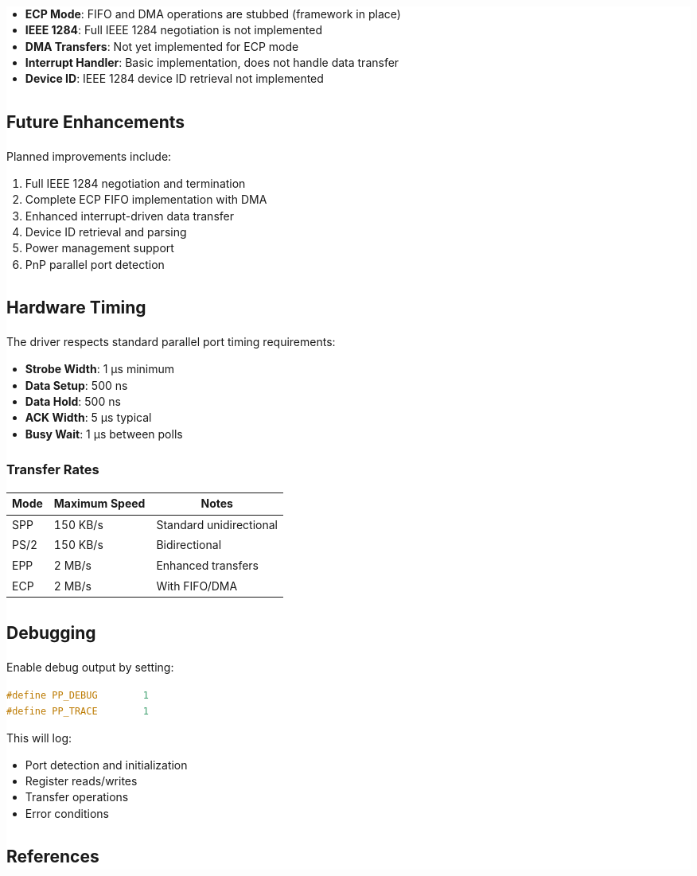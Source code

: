 - **ECP Mode**: FIFO and DMA operations are stubbed (framework in place)
- **IEEE 1284**: Full IEEE 1284 negotiation is not implemented
- **DMA Transfers**: Not yet implemented for ECP mode
- **Interrupt Handler**: Basic implementation, does not handle data transfer
- **Device ID**: IEEE 1284 device ID retrieval not implemented

## Future Enhancements

Planned improvements include:
1. Full IEEE 1284 negotiation and termination
2. Complete ECP FIFO implementation with DMA
3. Enhanced interrupt-driven data transfer
4. Device ID retrieval and parsing
5. Power management support
6. PnP parallel port detection

## Hardware Timing

The driver respects standard parallel port timing requirements:
- **Strobe Width**: 1 µs minimum
- **Data Setup**: 500 ns
- **Data Hold**: 500 ns
- **ACK Width**: 5 µs typical
- **Busy Wait**: 1 µs between polls

### Transfer Rates

| Mode | Maximum Speed | Notes |
|------|--------------|-------|
| SPP | 150 KB/s | Standard unidirectional |
| PS/2 | 150 KB/s | Bidirectional |
| EPP | 2 MB/s | Enhanced transfers |
| ECP | 2 MB/s | With FIFO/DMA |

## Debugging

Enable debug output by setting:
```c
#define PP_DEBUG        1
#define PP_TRACE        1
```

This will log:
- Port detection and initialization
- Register reads/writes
- Transfer operations
- Error conditions

## References
